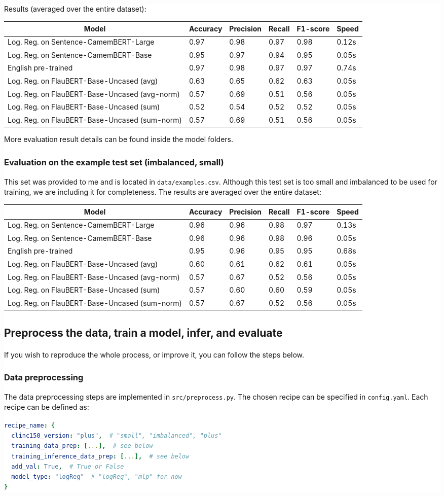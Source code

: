 Results (averaged over the entire dataset):

| Model | Accuracy | Precision | Recall | F1-score | Speed |
| ----- | -------- | --------- | ------ | -------- | ----- |
| Log. Reg. on Sentence-CamemBERT-Large | 0.97 | 0.98 | 0.97 | 0.98 | 0.12s |
| Log. Reg. on Sentence-CamemBERT-Base | 0.95 | 0.97 | 0.94 | 0.95 | 0.05s |
| English pre-trained | 0.97 | 0.98 | 0.97 | 0.97 | 0.74s |
| Log. Reg. on FlauBERT-Base-Uncased (avg) | 0.63 | 0.65 | 0.62 | 0.63 | 0.05s |
| Log. Reg. on FlauBERT-Base-Uncased (avg-norm) | 0.57 | 0.69 | 0.51 | 0.56 | 0.05s |
| Log. Reg. on FlauBERT-Base-Uncased (sum) | 0.52 | 0.54 | 0.52 | 0.52 | 0.05s |
| Log. Reg. on FlauBERT-Base-Uncased (sum-norm) | 0.57 | 0.69 | 0.51 | 0.56 | 0.05s |

More evaluation result details can be found inside the model folders.

### Evaluation on the example test set (imbalanced, small)

This set was provided to me and is located in `data/examples.csv`. Although this test set is too small and imbalanced to be used for training, we are including it for completeness. The results are averaged over the entire dataset:

| Model | Accuracy | Precision | Recall | F1-score | Speed |
| ----- | -------- | --------- | ------ | -------- | ----- |
| Log. Reg. on Sentence-CamemBERT-Large | 0.96 | 0.96 | 0.98 | 0.97 | 0.13s |
| Log. Reg. on Sentence-CamemBERT-Base | 0.96 | 0.96 | 0.98 | 0.96 | 0.05s |
| English pre-trained | 0.95 | 0.96 | 0.95 | 0.95 | 0.68s |
| Log. Reg. on FlauBERT-Base-Uncased (avg) | 0.60 | 0.61 | 0.62 | 0.61 | 0.05s |
| Log. Reg. on FlauBERT-Base-Uncased (avg-norm) | 0.57 | 0.67 | 0.52 | 0.56 | 0.05s |
| Log. Reg. on FlauBERT-Base-Uncased (sum) | 0.57 | 0.60 | 0.60 | 0.59 | 0.05s |
| Log. Reg. on FlauBERT-Base-Uncased (sum-norm) | 0.57 | 0.67 | 0.52 | 0.56 | 0.05s |

## Preprocess the data, train a model, infer, and evaluate

If you wish to reproduce the whole process, or improve it, you can follow the steps below.

### Data preprocessing

The data preprocessing steps are implemented in `src/preprocess.py`. The chosen recipe can be specified in `config.yaml`. Each recipe can be defined as:

```yaml
recipe_name: {
  clinc150_version: "plus",  # "small", "imbalanced", "plus"
  training_data_prep: [...],  # see below
  training_inference_data_prep: [...],  # see below
  add_val: True,  # True or False
  model_type: "logReg"  # "logReg", "mlp" for now
}
```
